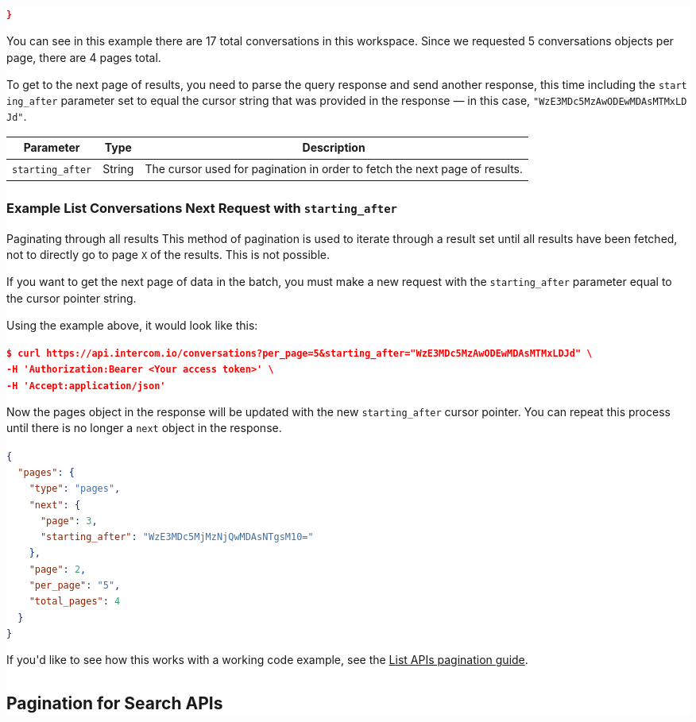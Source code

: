 ```json
}
```

You can see in this example there are 17 total conversations in this workspace. Since we requested 5 conversations objects per page, there are 4 pages total.

To get to the next page of results, you need to parse the query response and send another response, this time including the `starting_after` parameter set to equal the cursor string that was provided in the response — in this case, `"WzE3MDc5MzAwODEwMDAsMTMxLDJd"`.

| Parameter        | Type   | Description                                                                |
| ---------------- | ------ | -------------------------------------------------------------------------- |
| `starting_after` | String | The cursor used for pagination in order to fetch the next page of results. |

### Example List Conversations Next Request with `starting_after`

Paginating through all results
This method of pagination is used to iterate through a result set until all results have been fetched, not to directly go to page `X` of the results. This is not possible.

If you want to get the next page of data in the batch, you must make a new request with the `starting_after` parameter equal to the cursor pointer string.

Using the example above, it would look like this:

```json
$ curl https://api.intercom.io/conversations?per_page=5&starting_after="WzE3MDc5MzAwODEwMDAsMTMxLDJd" \
-H 'Authorization:Bearer <Your access token>' \
-H 'Accept:application/json'
```

Now the pages object in the response will be updated with the new `starting_after` cursor pointer. You can repeat this process until there is no longer a `next` object in the response.

```json
{
  "pages": {
    "type": "pages",
    "next": {
      "page": 3,
      "starting_after": "WzE3MDc5MjMzNjQwMDAsNTgsM10="
    },
    "page": 2,
    "per_page": "5",
    "total_pages": 4
  }
}
```

If you'd like to see how this works with a working code example, see the [List APIs pagination guide](/docs/build-an-integration/learn-more/rest-apis/pagination-cursor).

## Pagination for Search APIs
